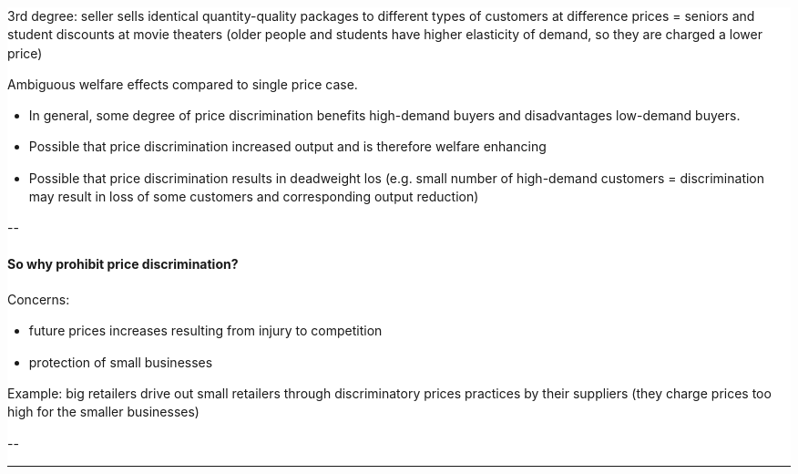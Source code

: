 3rd degree: seller sells identical quantity-quality packages to different types of customers at difference prices = seniors and student discounts at movie theaters (older people and students have higher elasticity of demand, so they are charged a lower price)

Ambiguous welfare effects compared to single price case. 

- In general, some degree of price discrimination benefits high-demand buyers and disadvantages low-demand buyers. 

- Possible that price discrimination increased output and is therefore welfare enhancing

- Possible that price discrimination results in deadweight los (e.g. small number of high-demand customers = discrimination may result in loss of some customers and corresponding output reduction)

</aside>

--

#### So why prohibit price discrimination?

<aside class="notes">

Concerns:

- future prices increases resulting from injury to competition

- protection of small businesses 

Example: big retailers drive out small retailers through discriminatory prices practices by their suppliers (they charge prices too high for the smaller businesses)

</aside>

--


---